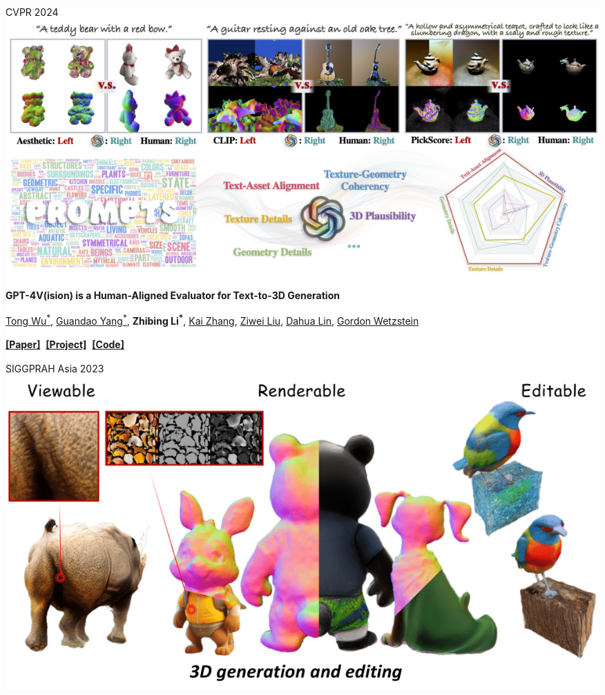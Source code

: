 <div class='paper-box'><div class='paper-box-image'><div><div class="badge">CVPR 2024</div><img src='images/paper/GPT4Eval.png' alt="sym" width="100%"></div></div>
<div class='paper-box-text' markdown="1">

**GPT-4V(ision) is a Human-Aligned Evaluator for Text-to-3D Generation**

[Tong Wu<sup>*</sup>](https://wutong16.github.io/),
[Guandao Yang<sup>*</sup>](https://www.guandaoyang.com/),
**Zhibing Li<sup>*</sup>**,
[Kai Zhang](https://kai-46.github.io/website/),
[Ziwei Liu](https://liuziwei7.github.io/),
[Dahua Lin](https://dahua.site/),
[Gordon Wetzstein](https://stanford.edu/~gordonwz/)

[**[Paper]**](https://arxiv.org/abs/2401.04092)&nbsp;
[**[Project]**](https://gpteval3d.github.io/)&nbsp;
[**[Code]**](https://github.com/3DTopia/GPTEval3D/)
</div>
</div>

<div class='paper-box'><div class='paper-box-image'><div><div class="badge">SIGGPRAH Asia 2023</div><img src='images/paper/HyperDreamer.png' alt="sym" width="100%"></div></div>
<div class='paper-box-text' markdown="1">
